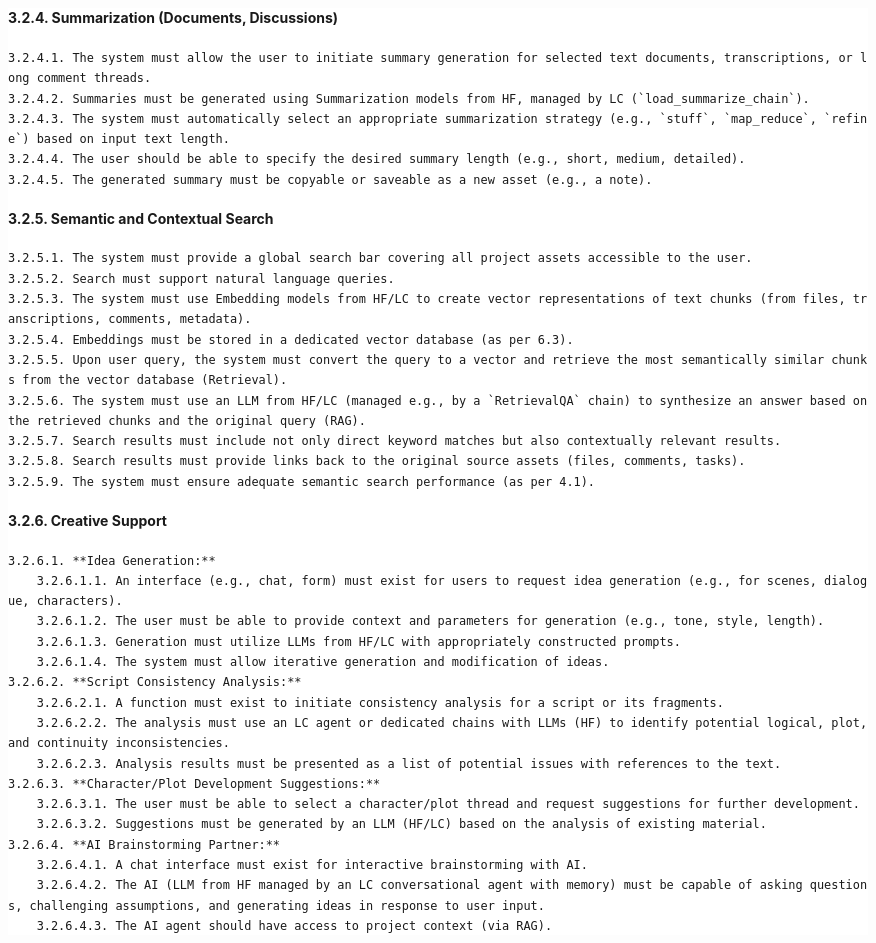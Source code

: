 #### 3.2.4. Summarization (Documents, Discussions)
    3.2.4.1. The system must allow the user to initiate summary generation for selected text documents, transcriptions, or long comment threads.
    3.2.4.2. Summaries must be generated using Summarization models from HF, managed by LC (`load_summarize_chain`).
    3.2.4.3. The system must automatically select an appropriate summarization strategy (e.g., `stuff`, `map_reduce`, `refine`) based on input text length.
    3.2.4.4. The user should be able to specify the desired summary length (e.g., short, medium, detailed).
    3.2.4.5. The generated summary must be copyable or saveable as a new asset (e.g., a note).

#### 3.2.5. Semantic and Contextual Search
    3.2.5.1. The system must provide a global search bar covering all project assets accessible to the user.
    3.2.5.2. Search must support natural language queries.
    3.2.5.3. The system must use Embedding models from HF/LC to create vector representations of text chunks (from files, transcriptions, comments, metadata).
    3.2.5.4. Embeddings must be stored in a dedicated vector database (as per 6.3).
    3.2.5.5. Upon user query, the system must convert the query to a vector and retrieve the most semantically similar chunks from the vector database (Retrieval).
    3.2.5.6. The system must use an LLM from HF/LC (managed e.g., by a `RetrievalQA` chain) to synthesize an answer based on the retrieved chunks and the original query (RAG).
    3.2.5.7. Search results must include not only direct keyword matches but also contextually relevant results.
    3.2.5.8. Search results must provide links back to the original source assets (files, comments, tasks).
    3.2.5.9. The system must ensure adequate semantic search performance (as per 4.1).

#### 3.2.6. Creative Support
    3.2.6.1. **Idea Generation:**
        3.2.6.1.1. An interface (e.g., chat, form) must exist for users to request idea generation (e.g., for scenes, dialogue, characters).
        3.2.6.1.2. The user must be able to provide context and parameters for generation (e.g., tone, style, length).
        3.2.6.1.3. Generation must utilize LLMs from HF/LC with appropriately constructed prompts.
        3.2.6.1.4. The system must allow iterative generation and modification of ideas.
    3.2.6.2. **Script Consistency Analysis:**
        3.2.6.2.1. A function must exist to initiate consistency analysis for a script or its fragments.
        3.2.6.2.2. The analysis must use an LC agent or dedicated chains with LLMs (HF) to identify potential logical, plot, and continuity inconsistencies.
        3.2.6.2.3. Analysis results must be presented as a list of potential issues with references to the text.
    3.2.6.3. **Character/Plot Development Suggestions:**
        3.2.6.3.1. The user must be able to select a character/plot thread and request suggestions for further development.
        3.2.6.3.2. Suggestions must be generated by an LLM (HF/LC) based on the analysis of existing material.
    3.2.6.4. **AI Brainstorming Partner:**
        3.2.6.4.1. A chat interface must exist for interactive brainstorming with AI.
        3.2.6.4.2. The AI (LLM from HF managed by an LC conversational agent with memory) must be capable of asking questions, challenging assumptions, and generating ideas in response to user input.
        3.2.6.4.3. The AI agent should have access to project context (via RAG).
